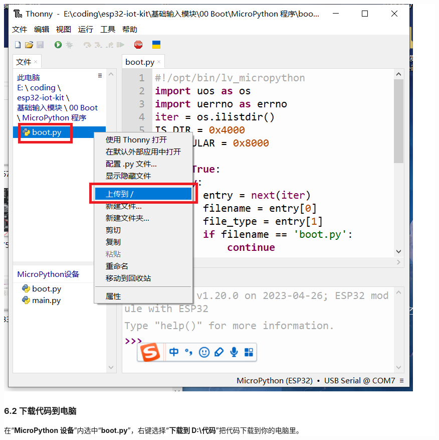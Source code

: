 ![image78](pictures\image78.jpeg)

### 6.2 下载代码到电脑

在“**MicroPython 设备**”内选中“**boot.py**”，右键选择“**下载到 D:\代码**”把代码下载到你的电脑里。
